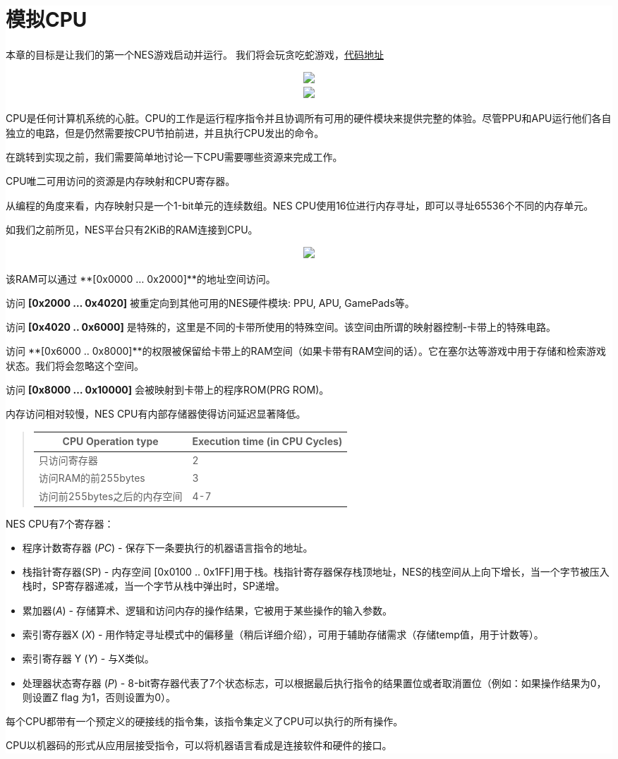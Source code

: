  # 模拟CPU

本章的目标是让我们的第一个NES游戏启动并运行。
我们将会玩贪吃蛇游戏，[代码地址](https://gist.github.com/wkjagt/9043907)

 <div style="text-align:center"><img src="./images/ch3/snk_logo.png" width="40%"/></div>
 <div style="text-align:center"><img src="./images/ch3/snk_game.gif" width="40%"/></div>

CPU是任何计算机系统的心脏。CPU的工作是运行程序指令并且协调所有可用的硬件模块来提供完整的体验。尽管PPU和APU运行他们各自独立的电路，但是仍然需要按CPU节拍前进，并且执行CPU发出的命令。

在跳转到实现之前，我们需要简单地讨论一下CPU需要哪些资源来完成工作。

CPU唯二可用访问的资源是内存映射和CPU寄存器。

从编程的角度来看，内存映射只是一个1-bit单元的连续数组。NES CPU使用16位进行内存寻址，即可以寻址65536个不同的内存单元。

如我们之前所见，NES平台只有2KiB的RAM连接到CPU。

 <div style="text-align:center"><img src="./images/ch3/cpu_registers_memory.png" width="80%"/></div>


该RAM可以通过 **[0x0000 … 0x2000]**的地址空间访问。

访问 **[0x2000 … 0x4020]** 被重定向到其他可用的NES硬件模块: PPU, APU, GamePads等。

访问 **[0x4020 .. 0x6000]** 是特殊的，这里是不同的卡带所使用的特殊空间。该空间由所谓的映射器控制-卡带上的特殊电路。

访问 **[0x6000 .. 0x8000]**的权限被保留给卡带上的RAM空间（如果卡带有RAM空间的话）。它在塞尔达等游戏中用于存储和检索游戏状态。我们将会忽略这个空间。

访问 **[0x8000 … 0x10000]** 会被映射到卡带上的程序ROM(PRG ROM)。

内存访问相对较慢，NES CPU有内部存储器使得访问延迟显著降低。


> | CPU Operation type  | Execution time (in CPU Cycles)  |
> |---|---|
> | 只访问寄存器                   | 2        |
> | 访问RAM的前255bytes | 3        |
> | 访问前255bytes之后的内存空间 | 4-7  |


NES CPU有7个寄存器：
* 程序计数寄存器 (*PC*) - 保存下一条要执行的机器语言指令的地址。
* 栈指针寄存器(SP) - 内存空间 [0x0100 .. 0x1FF]用于栈。栈指针寄存器保存栈顶地址，NES的栈空间从上向下增长，当一个字节被压入栈时，SP寄存器递减，当一个字节从栈中弹出时，SP递增。

* 累加器(*A*) - 存储算术、逻辑和访问内存的操作结果，它被用于某些操作的输入参数。

* 索引寄存器X (*X*) - 用作特定寻址模式中的偏移量（稍后详细介绍），可用于辅助存储需求（存储temp值，用于计数等）。

* 索引寄存器 Y (*Y*) - 与X类似。

* 处理器状态寄存器 (*P*) - 8-bit寄存器代表了7个状态标志，可以根据最后执行指令的结果置位或者取消置位（例如：如果操作结果为0，则设置Z flag 为1，否则设置为0）。


每个CPU都带有一个预定义的硬接线的指令集，该指令集定义了CPU可以执行的所有操作。

CPU以机器码的形式从应用层接受指令，可以将机器语言看成是连接软件和硬件的接口。

